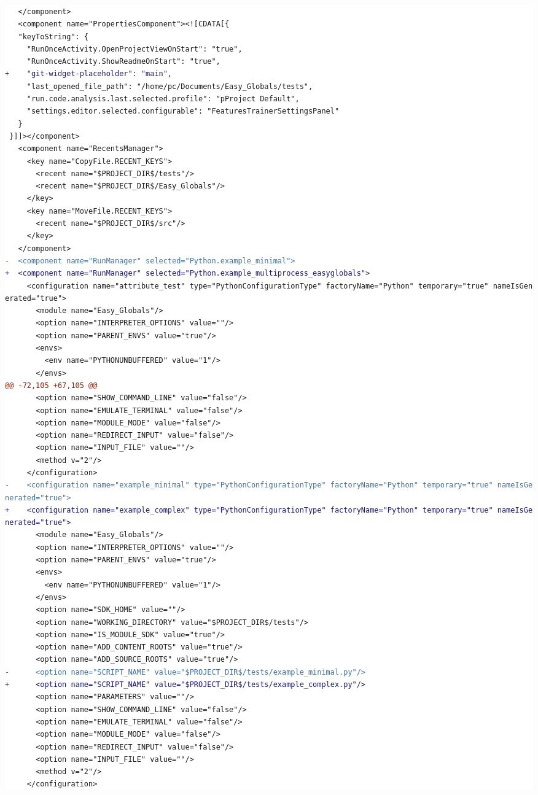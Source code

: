 ```diff
   </component>
   <component name="PropertiesComponent"><![CDATA[{
   "keyToString": {
     "RunOnceActivity.OpenProjectViewOnStart": "true",
     "RunOnceActivity.ShowReadmeOnStart": "true",
+    "git-widget-placeholder": "main",
     "last_opened_file_path": "/home/pc/Documents/Easy_Globals/tests",
     "run.code.analysis.last.selected.profile": "pProject Default",
     "settings.editor.selected.configurable": "FeaturesTrainerSettingsPanel"
   }
 }]]></component>
   <component name="RecentsManager">
     <key name="CopyFile.RECENT_KEYS">
       <recent name="$PROJECT_DIR$/tests"/>
       <recent name="$PROJECT_DIR$/Easy_Globals"/>
     </key>
     <key name="MoveFile.RECENT_KEYS">
       <recent name="$PROJECT_DIR$/src"/>
     </key>
   </component>
-  <component name="RunManager" selected="Python.example_minimal">
+  <component name="RunManager" selected="Python.example_multiprocess_easyglobals">
     <configuration name="attribute_test" type="PythonConfigurationType" factoryName="Python" temporary="true" nameIsGenerated="true">
       <module name="Easy_Globals"/>
       <option name="INTERPRETER_OPTIONS" value=""/>
       <option name="PARENT_ENVS" value="true"/>
       <envs>
         <env name="PYTHONUNBUFFERED" value="1"/>
       </envs>
@@ -72,105 +67,105 @@
       <option name="SHOW_COMMAND_LINE" value="false"/>
       <option name="EMULATE_TERMINAL" value="false"/>
       <option name="MODULE_MODE" value="false"/>
       <option name="REDIRECT_INPUT" value="false"/>
       <option name="INPUT_FILE" value=""/>
       <method v="2"/>
     </configuration>
-    <configuration name="example_minimal" type="PythonConfigurationType" factoryName="Python" temporary="true" nameIsGenerated="true">
+    <configuration name="example_complex" type="PythonConfigurationType" factoryName="Python" temporary="true" nameIsGenerated="true">
       <module name="Easy_Globals"/>
       <option name="INTERPRETER_OPTIONS" value=""/>
       <option name="PARENT_ENVS" value="true"/>
       <envs>
         <env name="PYTHONUNBUFFERED" value="1"/>
       </envs>
       <option name="SDK_HOME" value=""/>
       <option name="WORKING_DIRECTORY" value="$PROJECT_DIR$/tests"/>
       <option name="IS_MODULE_SDK" value="true"/>
       <option name="ADD_CONTENT_ROOTS" value="true"/>
       <option name="ADD_SOURCE_ROOTS" value="true"/>
-      <option name="SCRIPT_NAME" value="$PROJECT_DIR$/tests/example_minimal.py"/>
+      <option name="SCRIPT_NAME" value="$PROJECT_DIR$/tests/example_complex.py"/>
       <option name="PARAMETERS" value=""/>
       <option name="SHOW_COMMAND_LINE" value="false"/>
       <option name="EMULATE_TERMINAL" value="false"/>
       <option name="MODULE_MODE" value="false"/>
       <option name="REDIRECT_INPUT" value="false"/>
       <option name="INPUT_FILE" value=""/>
       <method v="2"/>
     </configuration>
```